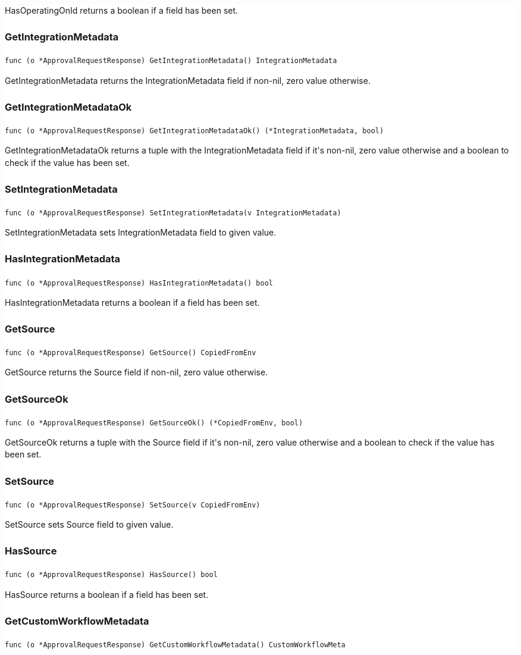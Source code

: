 HasOperatingOnId returns a boolean if a field has been set.

### GetIntegrationMetadata

`func (o *ApprovalRequestResponse) GetIntegrationMetadata() IntegrationMetadata`

GetIntegrationMetadata returns the IntegrationMetadata field if non-nil, zero value otherwise.

### GetIntegrationMetadataOk

`func (o *ApprovalRequestResponse) GetIntegrationMetadataOk() (*IntegrationMetadata, bool)`

GetIntegrationMetadataOk returns a tuple with the IntegrationMetadata field if it's non-nil, zero value otherwise
and a boolean to check if the value has been set.

### SetIntegrationMetadata

`func (o *ApprovalRequestResponse) SetIntegrationMetadata(v IntegrationMetadata)`

SetIntegrationMetadata sets IntegrationMetadata field to given value.

### HasIntegrationMetadata

`func (o *ApprovalRequestResponse) HasIntegrationMetadata() bool`

HasIntegrationMetadata returns a boolean if a field has been set.

### GetSource

`func (o *ApprovalRequestResponse) GetSource() CopiedFromEnv`

GetSource returns the Source field if non-nil, zero value otherwise.

### GetSourceOk

`func (o *ApprovalRequestResponse) GetSourceOk() (*CopiedFromEnv, bool)`

GetSourceOk returns a tuple with the Source field if it's non-nil, zero value otherwise
and a boolean to check if the value has been set.

### SetSource

`func (o *ApprovalRequestResponse) SetSource(v CopiedFromEnv)`

SetSource sets Source field to given value.

### HasSource

`func (o *ApprovalRequestResponse) HasSource() bool`

HasSource returns a boolean if a field has been set.

### GetCustomWorkflowMetadata

`func (o *ApprovalRequestResponse) GetCustomWorkflowMetadata() CustomWorkflowMeta`
